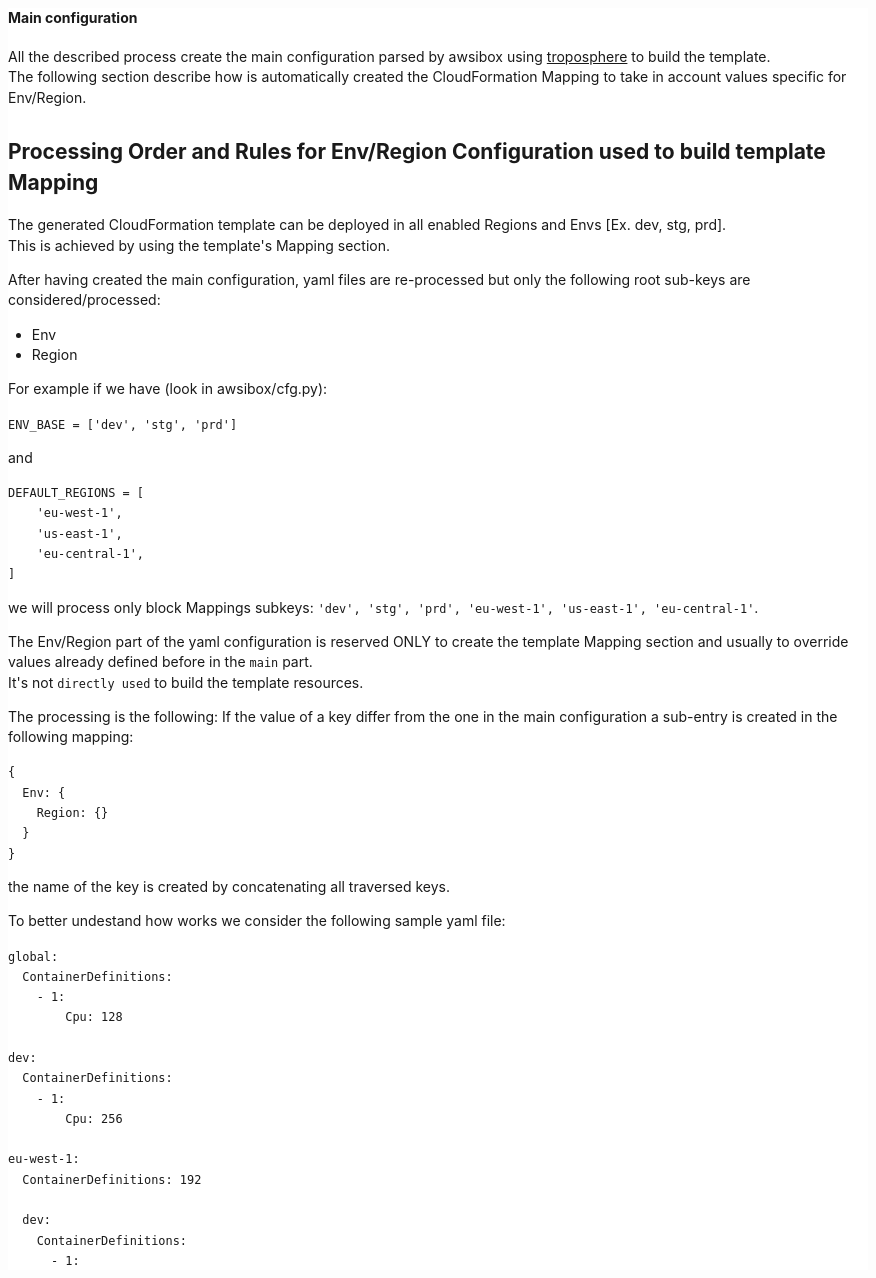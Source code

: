 #### Main configuration
All the described process create the main configuration parsed by awsibox using [troposphere](https://github.com/cloudtools/troposphere) to build the template.\
The following section describe how is automatically created the CloudFormation Mapping to take in account values specific for Env/Region.

## Processing Order and Rules for Env/Region Configuration used to build template Mapping
The generated CloudFormation template can be deployed in all enabled Regions and Envs [Ex. dev, stg, prd].\
This is achieved by using the template's Mapping section.

After having created the main configuration, yaml files are re-processed but only the following root sub-keys are considered/processed:
- Env
- Region

For example if we have (look in awsibox/cfg.py):
```
ENV_BASE = ['dev', 'stg', 'prd']
``` 
and
```
DEFAULT_REGIONS = [                                                             
    'eu-west-1',                                                                
    'us-east-1',                                                                
    'eu-central-1',                                                             
]    
```
we will process only block Mappings subkeys: `'dev', 'stg', 'prd', 'eu-west-1', 'us-east-1', 'eu-central-1'`.

The Env/Region part of the yaml configuration is reserved ONLY to create the template Mapping section and usually to override values already defined before in the `main` part.\
It's not `directly used` to build the template resources.

The processing is the following:
If the value of a key differ from the one in the main configuration a sub-entry is created in the following mapping:
```
{
  Env: {
    Region: {}
  }
}
```
the name of the key is created by concatenating all traversed keys.

To better undestand how works we consider the following sample yaml file:

```
global:
  ContainerDefinitions:
    - 1:
        Cpu: 128

dev:
  ContainerDefinitions:
    - 1:
        Cpu: 256

eu-west-1:
  ContainerDefinitions: 192

  dev:
    ContainerDefinitions:
      - 1:
```